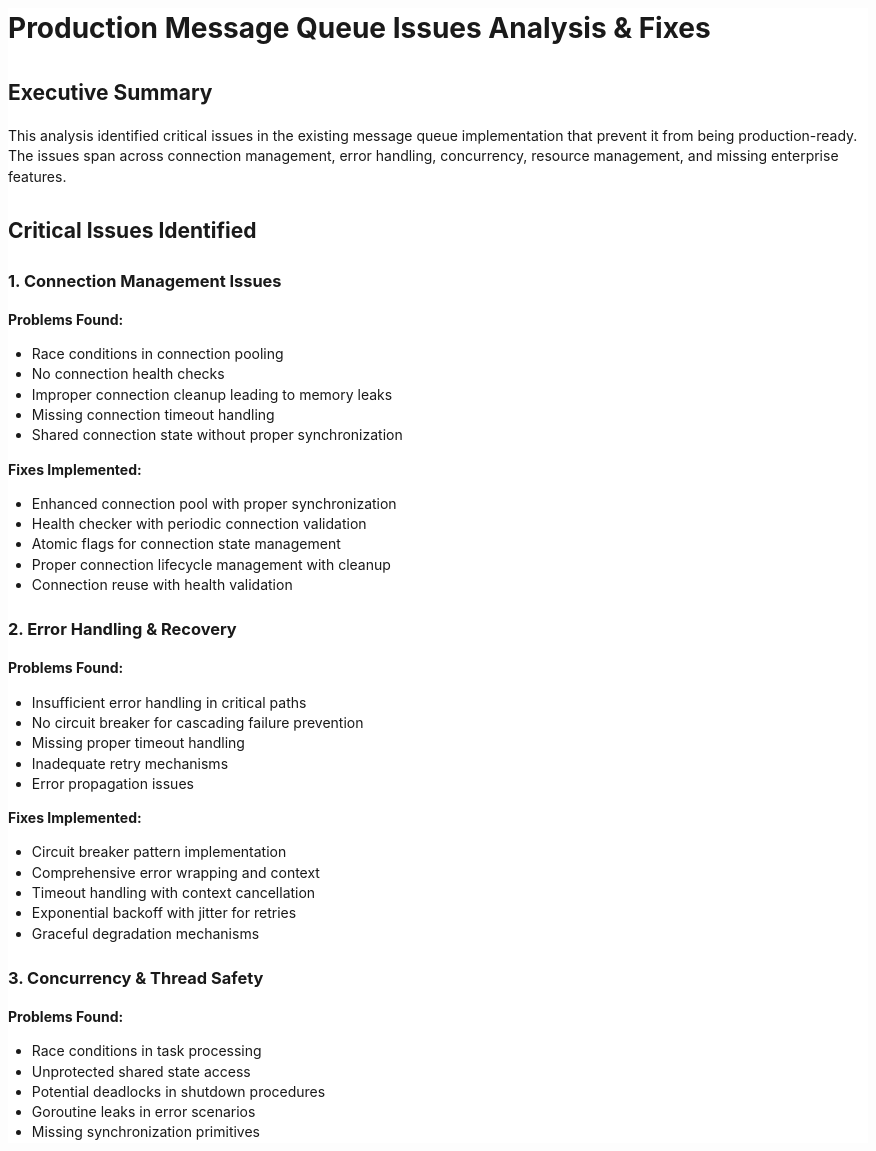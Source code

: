 # Production Message Queue Issues Analysis & Fixes

## Executive Summary

This analysis identified critical issues in the existing message queue implementation that prevent it from being production-ready. The issues span across connection management, error handling, concurrency, resource management, and missing enterprise features.

## Critical Issues Identified

### 1. Connection Management Issues

**Problems Found:**
- Race conditions in connection pooling
- No connection health checks
- Improper connection cleanup leading to memory leaks
- Missing connection timeout handling
- Shared connection state without proper synchronization

**Fixes Implemented:**
- Enhanced connection pool with proper synchronization
- Health checker with periodic connection validation
- Atomic flags for connection state management
- Proper connection lifecycle management with cleanup
- Connection reuse with health validation

### 2. Error Handling & Recovery

**Problems Found:**
- Insufficient error handling in critical paths
- No circuit breaker for cascading failure prevention
- Missing proper timeout handling
- Inadequate retry mechanisms
- Error propagation issues

**Fixes Implemented:**
- Circuit breaker pattern implementation
- Comprehensive error wrapping and context
- Timeout handling with context cancellation
- Exponential backoff with jitter for retries
- Graceful degradation mechanisms

### 3. Concurrency & Thread Safety

**Problems Found:**
- Race conditions in task processing
- Unprotected shared state access
- Potential deadlocks in shutdown procedures
- Goroutine leaks in error scenarios
- Missing synchronization primitives
